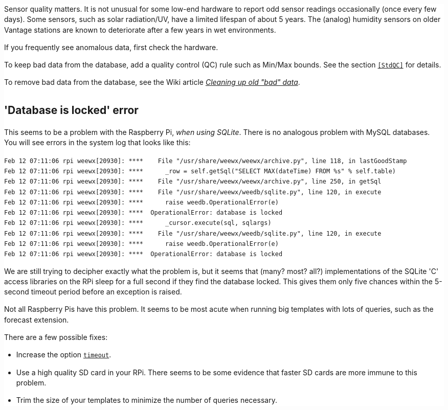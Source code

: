 Sensor quality matters. It is not unusual for some low-end hardware to report
odd sensor readings occasionally (once every few days). Some sensors, such as
solar radiation/UV, have a limited lifespan of about 5 years. The (analog)
humidity sensors on older Vantage stations are known to deteriorate after a few
years in wet environments.

If you frequently see anomalous data, first check the hardware.

To keep bad data from the database, add a quality control (QC) rule such as
Min/Max bounds. See the section
[`[StdQC]`](../../reference/weewx-options/stdqc.md) for details.

To remove bad data from the database, see the Wiki article [_Cleaning up old 
"bad" data_](https://github.com/weewx/weewx/wiki/Cleaning-up-old-'bad'-data).


## 'Database is locked' error
This seems to be a problem with the Raspberry Pi, *when using SQLite*. There is no analogous problem with MySQL databases. You will see errors in the system log that looks like this:

``` log
Feb 12 07:11:06 rpi weewx[20930]: ****    File "/usr/share/weewx/weewx/archive.py", line 118, in lastGoodStamp
Feb 12 07:11:06 rpi weewx[20930]: ****      _row = self.getSql("SELECT MAX(dateTime) FROM %s" % self.table)
Feb 12 07:11:06 rpi weewx[20930]: ****    File "/usr/share/weewx/weewx/archive.py", line 250, in getSql
Feb 12 07:11:06 rpi weewx[20930]: ****    File "/usr/share/weewx/weedb/sqlite.py", line 120, in execute
Feb 12 07:11:06 rpi weewx[20930]: ****      raise weedb.OperationalError(e)
Feb 12 07:11:06 rpi weewx[20930]: ****  OperationalError: database is locked
Feb 12 07:11:06 rpi weewx[20930]: ****      _cursor.execute(sql, sqlargs)
Feb 12 07:11:06 rpi weewx[20930]: ****    File "/usr/share/weewx/weedb/sqlite.py", line 120, in execute
Feb 12 07:11:06 rpi weewx[20930]: ****      raise weedb.OperationalError(e)
Feb 12 07:11:06 rpi weewx[20930]: ****  OperationalError: database is locked
```

We are still trying to decipher exactly what the problem is, but it seems that
(many? most? all?) implementations of the SQLite 'C' access libraries on the RPi
sleep for a full second if they find the database locked. This gives them only
five chances within the 5-second timeout period before an exception is raised.

Not all Raspberry Pis have this problem. It seems to be most acute when running
big templates with lots of queries, such as the forecast extension.

There are a few possible fixes:

* Increase the option
  [`timeout`](../../reference/weewx-options/databases.md#timeout).
 
* Use a high quality SD card in your RPi. There seems to be some evidence that
  faster SD cards are more immune to this problem.

* Trim the size of your templates to minimize the number of queries necessary.
